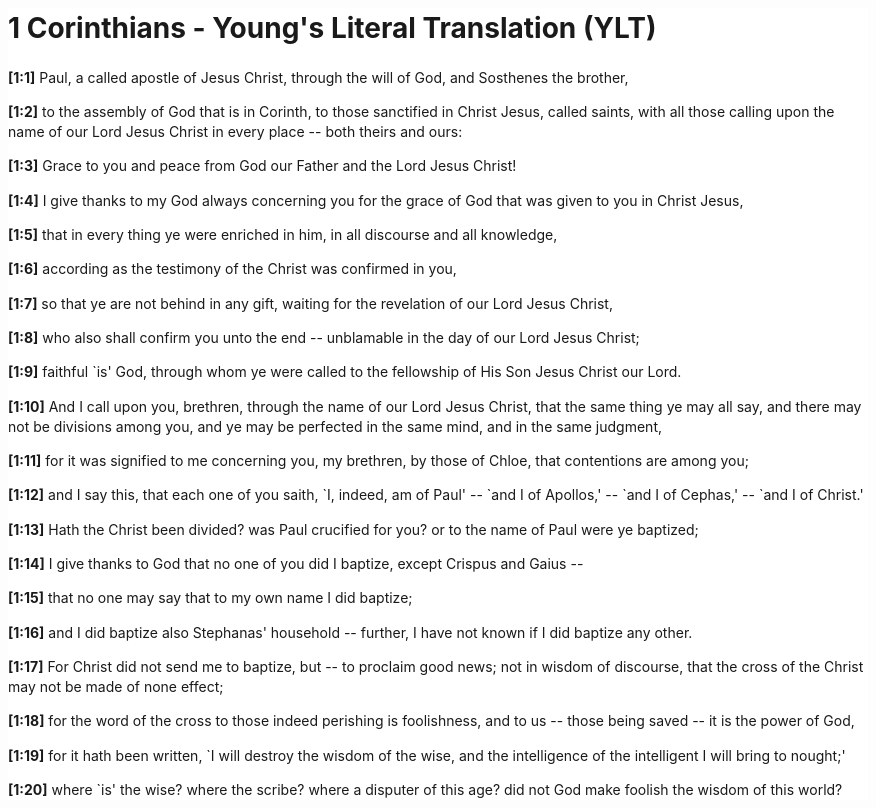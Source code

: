 # 1 Corinthians - Young's Literal Translation (YLT)

**[1:1]** Paul, a called apostle of Jesus Christ, through the will of God, and Sosthenes the brother,

**[1:2]** to the assembly of God that is in Corinth, to those sanctified in Christ Jesus, called saints, with all those calling upon the name of our Lord Jesus Christ in every place -- both theirs and ours:

**[1:3]** Grace to you and peace from God our Father and the Lord Jesus Christ!

**[1:4]** I give thanks to my God always concerning you for the grace of God that was given to you in Christ Jesus,

**[1:5]** that in every thing ye were enriched in him, in all discourse and all knowledge,

**[1:6]** according as the testimony of the Christ was confirmed in you,

**[1:7]** so that ye are not behind in any gift, waiting for the revelation of our Lord Jesus Christ,

**[1:8]** who also shall confirm you unto the end -- unblamable in the day of our Lord Jesus Christ;

**[1:9]** faithful \`is' God, through whom ye were called to the fellowship of His Son Jesus Christ our Lord.

**[1:10]** And I call upon you, brethren, through the name of our Lord Jesus Christ, that the same thing ye may all say, and there may not be divisions among you, and ye may be perfected in the same mind, and in the same judgment,

**[1:11]** for it was signified to me concerning you, my brethren, by those of Chloe, that contentions are among you;

**[1:12]** and I say this, that each one of you saith, \`I, indeed, am of Paul' -- \`and I of Apollos,' -- \`and I of Cephas,' -- \`and I of Christ.'

**[1:13]** Hath the Christ been divided? was Paul crucified for you? or to the name of Paul were ye baptized;

**[1:14]** I give thanks to God that no one of you did I baptize, except Crispus and Gaius --

**[1:15]** that no one may say that to my own name I did baptize;

**[1:16]** and I did baptize also Stephanas' household -- further, I have not known if I did baptize any other.

**[1:17]** For Christ did not send me to baptize, but -- to proclaim good news; not in wisdom of discourse, that the cross of the Christ may not be made of none effect;

**[1:18]** for the word of the cross to those indeed perishing is foolishness, and to us -- those being saved -- it is the power of God,

**[1:19]** for it hath been written, \`I will destroy the wisdom of the wise, and the intelligence of the intelligent I will bring to nought;'

**[1:20]** where \`is' the wise? where the scribe? where a disputer of this age? did not God make foolish the wisdom of this world?

